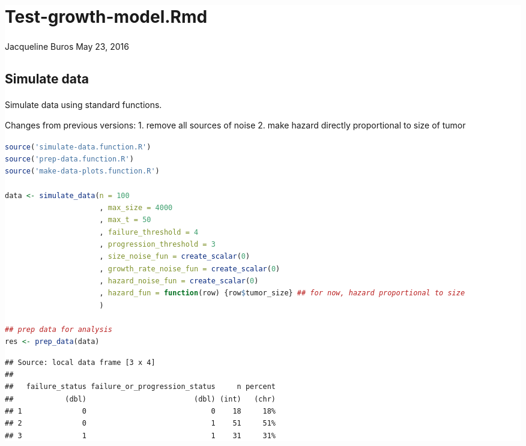 Test-growth-model.Rmd
================
Jacqueline Buros
May 23, 2016

Simulate data
-------------

Simulate data using standard functions.

Changes from previous versions: 1. remove all sources of noise 2. make hazard directly proportional to size of tumor

``` r
source('simulate-data.function.R')
source('prep-data.function.R')
source('make-data-plots.function.R')

data <- simulate_data(n = 100
                      , max_size = 4000
                      , max_t = 50
                      , failure_threshold = 4
                      , progression_threshold = 3
                      , size_noise_fun = create_scalar(0)
                      , growth_rate_noise_fun = create_scalar(0)
                      , hazard_noise_fun = create_scalar(0)
                      , hazard_fun = function(row) {row$tumor_size} ## for now, hazard proportional to size
                      )

## prep data for analysis
res <- prep_data(data) 
```

    ## Source: local data frame [3 x 4]
    ## 
    ##   failure_status failure_or_progression_status     n percent
    ##            (dbl)                         (dbl) (int)   (chr)
    ## 1              0                             0    18     18%
    ## 2              0                             1    51     51%
    ## 3              1                             1    31     31%
